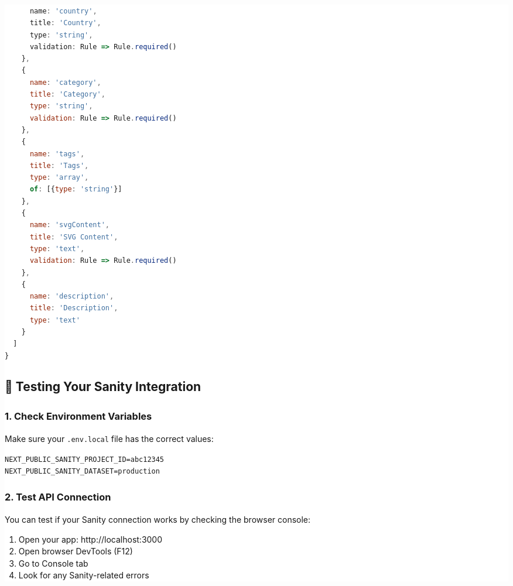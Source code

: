 ```javascript
      name: 'country',
      title: 'Country',
      type: 'string',
      validation: Rule => Rule.required()
    },
    {
      name: 'category',
      title: 'Category',
      type: 'string',
      validation: Rule => Rule.required()
    },
    {
      name: 'tags',
      title: 'Tags',
      type: 'array',
      of: [{type: 'string'}]
    },
    {
      name: 'svgContent',
      title: 'SVG Content',
      type: 'text',
      validation: Rule => Rule.required()
    },
    {
      name: 'description',
      title: 'Description',
      type: 'text'
    }
  ]
}
```

## 🧪 Testing Your Sanity Integration

### 1. Check Environment Variables

Make sure your `.env.local` file has the correct values:

```env
NEXT_PUBLIC_SANITY_PROJECT_ID=abc12345
NEXT_PUBLIC_SANITY_DATASET=production
```

### 2. Test API Connection

You can test if your Sanity connection works by checking the browser console:

1. Open your app: http://localhost:3000
2. Open browser DevTools (F12)
3. Go to Console tab
4. Look for any Sanity-related errors
